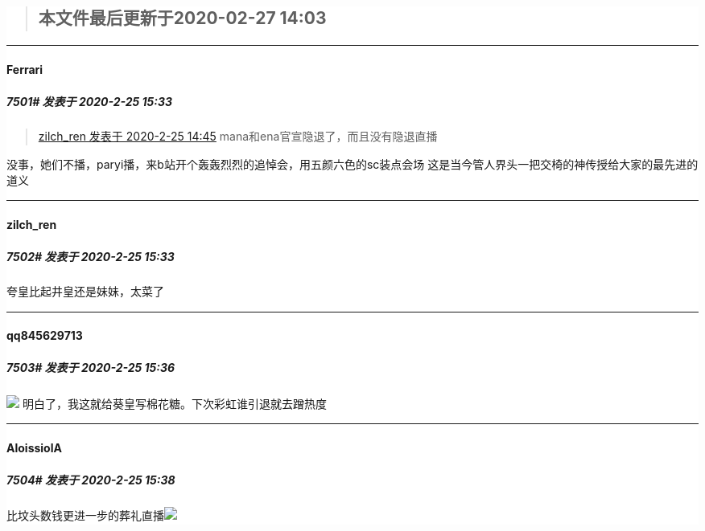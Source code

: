 > ## **本文件最后更新于2020-02-27 14:03** 



-----

####  Ferrari  
##### 7501#       发表于 2020-2-25 15:33



<blockquote><a href="httphttps://bbs.saraba1st.com/2b/forum.php?mod=redirect&amp;goto=findpost&amp;pid=46521063&amp;ptid=1907975" target="_blank">zilch_ren 发表于 2020-2-25 14:45</a>
mana和ena官宣隐退了，而且没有隐退直播</blockquote>
没事，她们不播，paryi播，来b站开个轰轰烈烈的追悼会，用五颜六色的sc装点会场
这是当今管人界头一把交椅的神传授给大家的最先进的道义







-----

####  zilch_ren  
##### 7502#       发表于 2020-2-25 15:33




夸皇比起井皇还是妹妹，太菜了







-----

####  qq845629713  
##### 7503#       发表于 2020-2-25 15:36



<img src="https://static.saraba1st.com/image/smiley/face2017/066.png" referrerpolicy="no-referrer"> 明白了，我这就给葵皇写棉花糖。下次彩虹谁引退就去蹭热度







-----

####  AloissiolA  
##### 7504#       发表于 2020-2-25 15:38




比坟头数钱更进一步的葬礼直播<img src="https://static.saraba1st.com/image/smiley/face2017/065.png" referrerpolicy="no-referrer">



